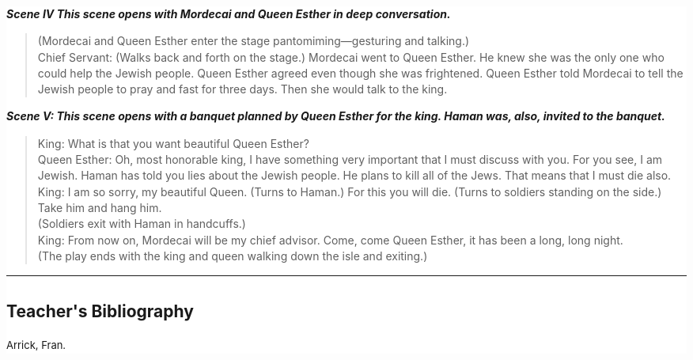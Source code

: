 </blockquote>
<p>
<b>
<i>
Scene IV This scene opens with Mordecai and Queen Esther in deep conversation.
</i>
</b>
<br/>
</p>
<blockquote>
<dl>
<dt>
(Mordecai and Queen Esther enter the stage pantomiming—gesturing and talking.)
<dt>
Chief Servant: (Walks back and forth on the stage.) Mordecai went to Queen Esther. He knew she was the only one who could help the Jewish people. Queen Esther agreed even though she was frightened. Queen Esther told Mordecai to tell the Jewish people to pray and fast for three days. Then she would talk to the king.
</dt>
</dt>
</dl>
</blockquote>
<p>
<b>
<i>
Scene V: This scene opens with a banquet planned by Queen Esther for the king. Haman was, also, invited to the banquet.
</i>
</b>
<br/>
</p>
<blockquote>
<dl>
<dt>
King: What is that you want beautiful Queen Esther?
<dt>
Queen Esther: Oh, most honorable king, I have something very important that I must discuss with you. For you see, I am Jewish. Haman has told you lies about the Jewish people. He plans to kill all of the Jews. That means that I must die also.
<dt>
King: I am so sorry, my beautiful Queen. (Turns to Haman.) For this you will die. (Turns to soldiers standing on the side.) Take him and hang him.
<dt>
(Soldiers exit with Haman in handcuffs.)
<dt>
King: From now on, Mordecai will be my chief advisor. Come, come Queen Esther, it has been a long, long night.
<dt>
(The play ends with the king and queen walking down the isle and exiting.)
</dt>
</dt>
</dt>
</dt>
</dt>
</dt>
</dl>
</blockquote>
<hr/>
<h2>
Teacher's Bibliography
</h2>
<font size="-1">
Arrick, Fran.
<i>